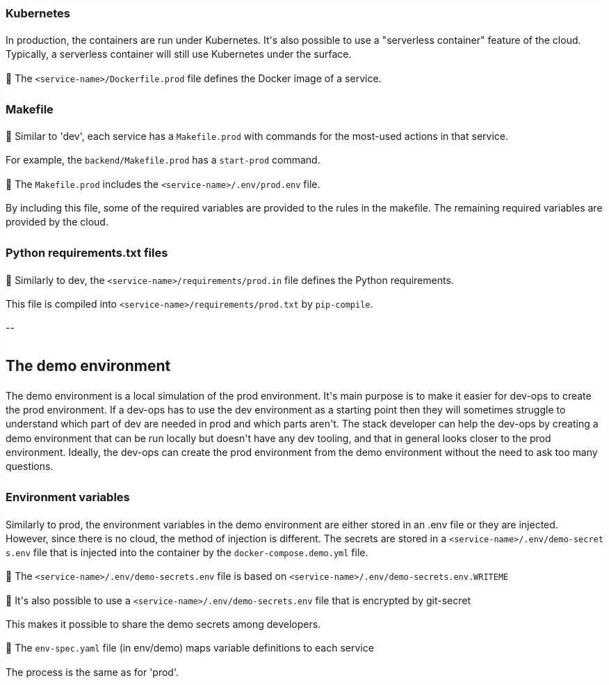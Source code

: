 ### Kubernetes

In production, the containers are run under Kubernetes. It's also possible to use a "serverless container" feature of the cloud. Typically, a serverless container will still use Kubernetes under the surface.

🔘 The `<service-name>/Dockerfile.prod` file defines the Docker image of a service.

### Makefile

🔘 Similar to 'dev', each service has a `Makefile.prod` with commands for the most-used actions in that service.

For example, the `backend/Makefile.prod` has a `start-prod` command.

🔘 The `Makefile.prod` includes the `<service-name>/.env/prod.env` file.

By including this file, some of the required variables are provided to the rules in the makefile. The remaining required variables are provided by the cloud.

### Python requirements.txt files

🔘 Similarly to dev, the `<service-name>/requirements/prod.in` file defines the Python requirements.

This file is compiled into `<service-name>/requirements/prod.txt` by `pip-compile`.

--

## The demo environment

The demo environment is a local simulation of the prod environment. It's main purpose is to make it easier for dev-ops to create the prod environment. If a dev-ops has to use the dev environment as a starting point then they will sometimes struggle to understand which part of dev are needed in prod and which parts aren't. The stack developer can help the dev-ops by creating a demo environment that can be run locally but doesn't have any dev tooling, and that in general looks closer to the prod environment. Ideally, the dev-ops can create the prod environment from the demo environment without the need to ask too many questions.

### Environment variables

Similarly to prod, the environment variables in the demo environment are either stored in an .env file or they are injected. However, since there is no cloud, the method of injection is different. The secrets are stored in a `<service-name>/.env/demo-secrets.env` file that is injected into the container by the `docker-compose.demo.yml` file.

🔘 The `<service-name>/.env/demo-secrets.env` file is based on `<service-name>/.env/demo-secrets.env.WRITEME`

🔘 It's also possible to use a `<service-name>/.env/demo-secrets.env` file that is encrypted by git-secret

This makes it possible to share the demo secrets among developers.

🔘 The `env-spec.yaml` file (in env/demo) maps variable definitions to each service

The process is the same as for 'prod'.
